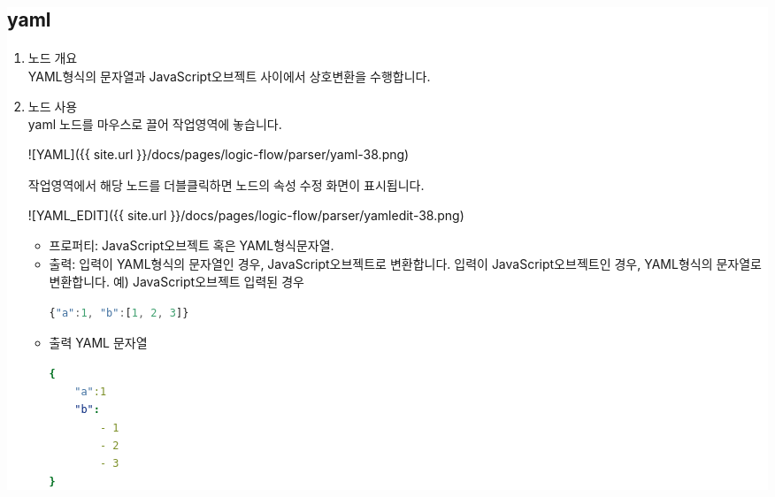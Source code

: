 ## yaml
1. 노드 개요  
    YAML형식의 문자열과 JavaScript오브젝트 사이에서 상호변환을 수행합니다.

2. 노드 사용  
    yaml 노드를 마우스로 끌어 작업영역에 놓습니다.
    
    ![YAML]({{ site.url }}/docs/pages/logic-flow/parser/yaml-38.png)

    작업영역에서 해당 노드를 더블클릭하면 노드의 속성 수정 화면이 표시됩니다.

    ![YAML_EDIT]({{ site.url }}/docs/pages/logic-flow/parser/yamledit-38.png)

    - 프로퍼티: JavaScript오브젝트 혹은 YAML형식문자열.
    - 출력:
        입력이 YAML형식의 문자열인 경우, JavaScript오브젝트로 변환합니다.
        입력이 JavaScript오브젝트인 경우, YAML형식의 문자열로 변환합니다.
        예) JavaScript오브젝트 입력된 경우
        ```js
        {"a":1, "b":[1, 2, 3]}
        ```
    - 출력 YAML 문자열
        ```yaml
        {
            "a":1
            "b":
                - 1
                - 2
                - 3
        }
        ```


